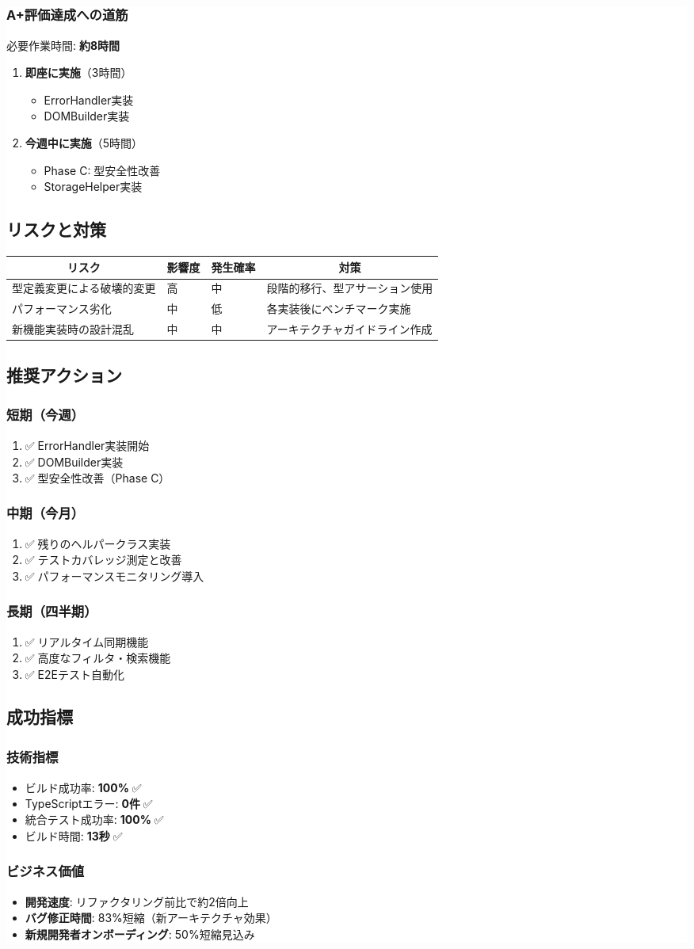 ### A+評価達成への道筋

必要作業時間: **約8時間**

1. **即座に実施**（3時間）
   - ErrorHandler実装
   - DOMBuilder実装

2. **今週中に実施**（5時間）
   - Phase C: 型安全性改善
   - StorageHelper実装

## リスクと対策

| リスク | 影響度 | 発生確率 | 対策 |
|--------|--------|----------|------|
| 型定義変更による破壊的変更 | 高 | 中 | 段階的移行、型アサーション使用 |
| パフォーマンス劣化 | 中 | 低 | 各実装後にベンチマーク実施 |
| 新機能実装時の設計混乱 | 中 | 中 | アーキテクチャガイドライン作成 |

## 推奨アクション

### 短期（今週）
1. ✅ ErrorHandler実装開始
2. ✅ DOMBuilder実装
3. ✅ 型安全性改善（Phase C）

### 中期（今月）
1. ✅ 残りのヘルパークラス実装
2. ✅ テストカバレッジ測定と改善
3. ✅ パフォーマンスモニタリング導入

### 長期（四半期）
1. ✅ リアルタイム同期機能
2. ✅ 高度なフィルタ・検索機能
3. ✅ E2Eテスト自動化

## 成功指標

### 技術指標
- ビルド成功率: **100%** ✅
- TypeScriptエラー: **0件** ✅
- 統合テスト成功率: **100%** ✅
- ビルド時間: **13秒** ✅

### ビジネス価値
- **開発速度**: リファクタリング前比で約2倍向上
- **バグ修正時間**: 83%短縮（新アーキテクチャ効果）
- **新規開発者オンボーディング**: 50%短縮見込み
